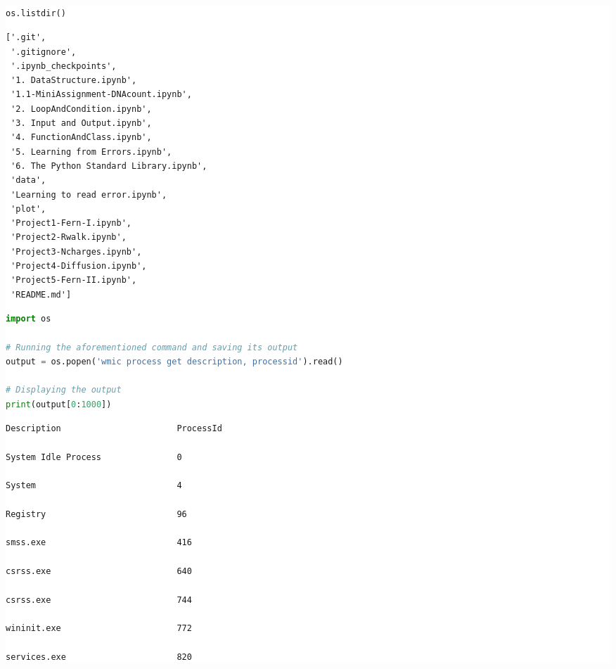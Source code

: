 

```python
os.listdir()
```




    ['.git',
     '.gitignore',
     '.ipynb_checkpoints',
     '1. DataStructure.ipynb',
     '1.1-MiniAssignment-DNAcount.ipynb',
     '2. LoopAndCondition.ipynb',
     '3. Input and Output.ipynb',
     '4. FunctionAndClass.ipynb',
     '5. Learning from Errors.ipynb',
     '6. The Python Standard Library.ipynb',
     'data',
     'Learning to read error.ipynb',
     'plot',
     'Project1-Fern-I.ipynb',
     'Project2-Rwalk.ipynb',
     'Project3-Ncharges.ipynb',
     'Project4-Diffusion.ipynb',
     'Project5-Fern-II.ipynb',
     'README.md']




```python
import os 

# Running the aforementioned command and saving its output 
output = os.popen('wmic process get description, processid').read() 

# Displaying the output 
print(output[0:1000]) 

```

    Description                       ProcessId  
    
    System Idle Process               0          
    
    System                            4          
    
    Registry                          96         
    
    smss.exe                          416        
    
    csrss.exe                         640        
    
    csrss.exe                         744        
    
    wininit.exe                       772        
    
    services.exe                      820        
    